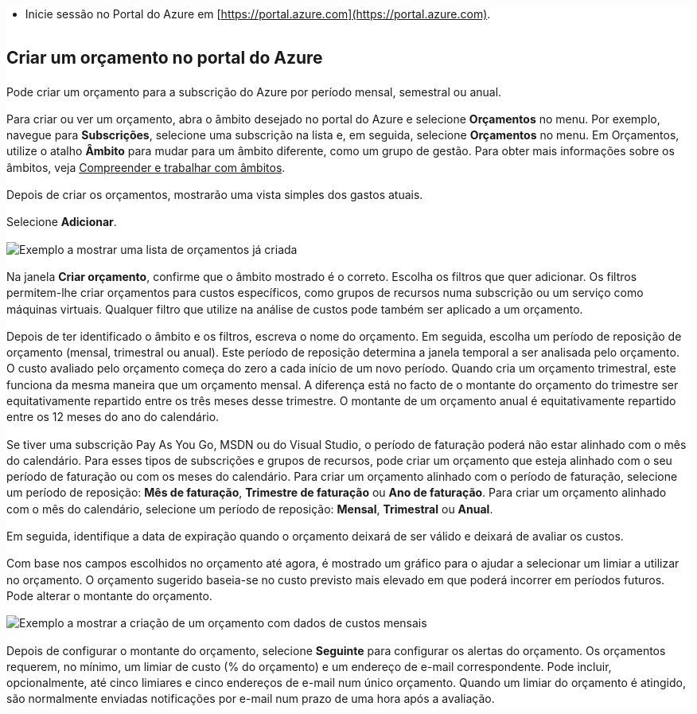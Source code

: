 - Inicie sessão no Portal do Azure em [https://portal.azure.com](https://portal.azure.com).

## <a name="create-a-budget-in-the-azure-portal"></a>Criar um orçamento no portal do Azure

Pode criar um orçamento para a subscrição do Azure por período mensal, semestral ou anual.

Para criar ou ver um orçamento, abra o âmbito desejado no portal do Azure e selecione **Orçamentos** no menu. Por exemplo, navegue para **Subscrições**, selecione uma subscrição na lista e, em seguida, selecione **Orçamentos** no menu. Em Orçamentos, utilize o atalho **Âmbito** para mudar para um âmbito diferente, como um grupo de gestão. Para obter mais informações sobre os âmbitos, veja [Compreender e trabalhar com âmbitos](understand-work-scopes.md).

Depois de criar os orçamentos, mostrarão uma vista simples dos gastos atuais.

Selecione **Adicionar**.

![Exemplo a mostrar uma lista de orçamentos já criada](./media/tutorial-acm-create-budgets/budgets01.png)

Na janela **Criar orçamento**, confirme que o âmbito mostrado é o correto. Escolha os filtros que quer adicionar. Os filtros permitem-lhe criar orçamentos para custos específicos, como grupos de recursos numa subscrição ou um serviço como máquinas virtuais. Qualquer filtro que utilize na análise de custos pode também ser aplicado a um orçamento.

Depois de ter identificado o âmbito e os filtros, escreva o nome do orçamento. Em seguida, escolha um período de reposição de orçamento (mensal, trimestral ou anual). Este período de reposição determina a janela temporal a ser analisada pelo orçamento. O custo avaliado pelo orçamento começa do zero a cada início de um novo período. Quando cria um orçamento trimestral, este funciona da mesma maneira que um orçamento mensal. A diferença está no facto de o montante do orçamento do trimestre ser equitativamente repartido entre os três meses desse trimestre. O montante de um orçamento anual é equitativamente repartido entre os 12 meses do ano do calendário.

Se tiver uma subscrição Pay As You Go, MSDN ou do Visual Studio, o período de faturação poderá não estar alinhado com o mês do calendário. Para esses tipos de subscrições e grupos de recursos, pode criar um orçamento que esteja alinhado com o seu período de faturação ou com os meses do calendário. Para criar um orçamento alinhado com o período de faturação, selecione um período de reposição: **Mês de faturação**, **Trimestre de faturação** ou **Ano de faturação**. Para criar um orçamento alinhado com o mês do calendário, selecione um período de reposição: **Mensal**, **Trimestral** ou **Anual**.

Em seguida, identifique a data de expiração quando o orçamento deixará de ser válido e deixará de avaliar os custos.

Com base nos campos escolhidos no orçamento até agora, é mostrado um gráfico para o ajudar a selecionar um limiar a utilizar no orçamento. O orçamento sugerido baseia-se no custo previsto mais elevado em que poderá incorrer em períodos futuros. Pode alterar o montante do orçamento.

![Exemplo a mostrar a criação de um orçamento com dados de custos mensais ](./media/tutorial-acm-create-budgets/monthly-budget01.png)

Depois de configurar o montante do orçamento, selecione **Seguinte** para configurar os alertas do orçamento. Os orçamentos requerem, no mínimo, um limiar de custo (% do orçamento) e um endereço de e-mail correspondente. Pode incluir, opcionalmente, até cinco limiares e cinco endereços de e-mail num único orçamento. Quando um limiar do orçamento é atingido, são normalmente enviadas notificações por e-mail num prazo de uma hora após a avaliação.
